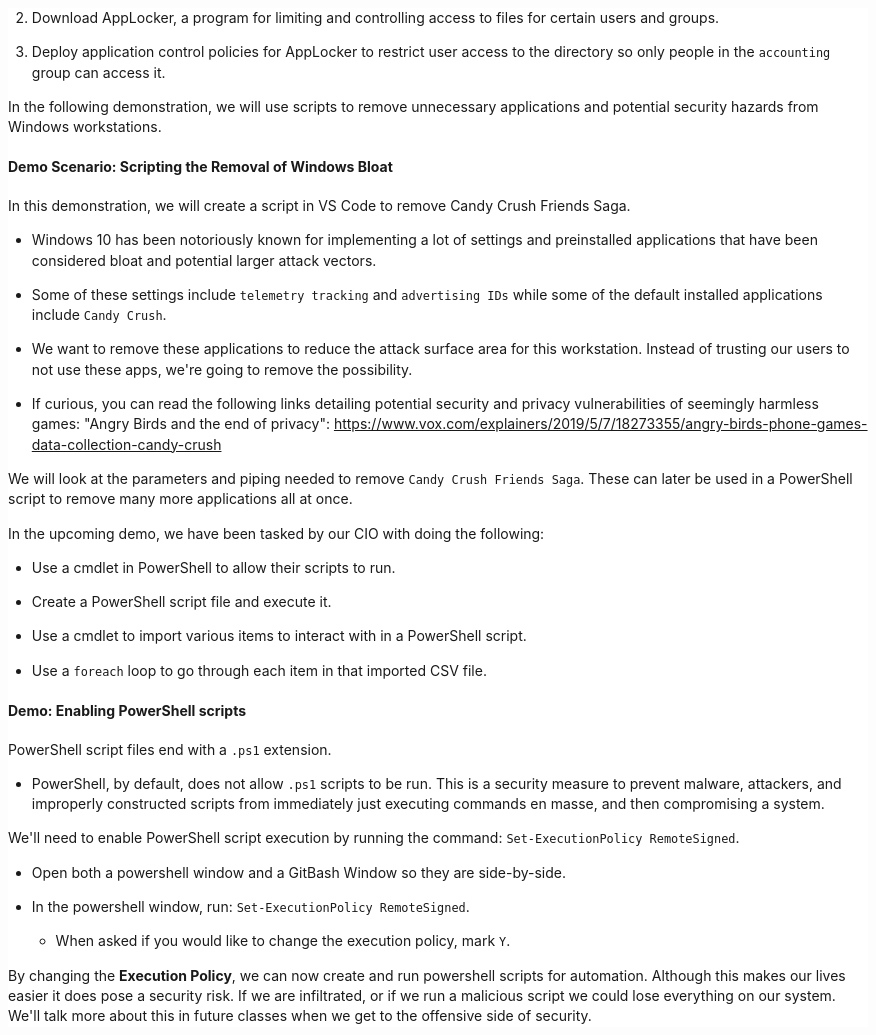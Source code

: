   2. Download AppLocker, a program for limiting and controlling access to files for certain users and groups.

  3. Deploy application control policies for AppLocker to restrict user access to the directory so only people in the `accounting` group can access it.

In the following demonstration, we will use scripts to remove unnecessary applications and potential security hazards from Windows workstations.

#### Demo Scenario: Scripting the Removal of Windows Bloat

In this demonstration, we will create a script in VS Code to remove Candy Crush Friends Saga.

- Windows 10 has been notoriously known for implementing a lot of settings and preinstalled applications that have been considered bloat and potential larger attack vectors.

- Some of these settings include `telemetry tracking` and `advertising IDs` while some of the default installed applications include `Candy Crush`.

- We want to remove these applications to reduce the attack surface area for this workstation. Instead of trusting our users to not use these apps, we're going to remove the possibility.

- If curious, you can read the following links detailing potential security and privacy vulnerabilities of seemingly harmless games: "Angry Birds and the end of privacy": https://www.vox.com/explainers/2019/5/7/18273355/angry-birds-phone-games-data-collection-candy-crush

We will look at the parameters and piping needed to remove `Candy Crush Friends Saga`. These can later be used in a PowerShell script to remove many more applications all at once.

In the upcoming demo, we have been tasked by our CIO with doing the following:

- Use a cmdlet in PowerShell to allow their scripts to run.

- Create a PowerShell script file and execute it.

- Use a cmdlet to import various items to interact with in a PowerShell script.

- Use a `foreach` loop to go through each item in that imported CSV file.


#### Demo: Enabling PowerShell scripts

PowerShell script files end with a `.ps1` extension.

- PowerShell, by default, does not allow `.ps1` scripts to be run. This is a security measure to prevent malware, attackers, and improperly constructed scripts from immediately just executing commands en masse, and then compromising a system.

We'll need to enable PowerShell script execution by running the command: `Set-ExecutionPolicy RemoteSigned`.

- Open both a powershell window and a GitBash Window so they are side-by-side.

- In the powershell window, run: `Set-ExecutionPolicy RemoteSigned`.
  - When asked if you would like to change the execution policy, mark `Y`.

By changing the **Execution Policy**, we can now create and run powershell scripts for automation. Although this makes our lives easier it does pose a security risk. If we are infiltrated, or if we run a malicious script we could lose everything on our system. We'll talk more about this in future classes when we get to the offensive side of security.
